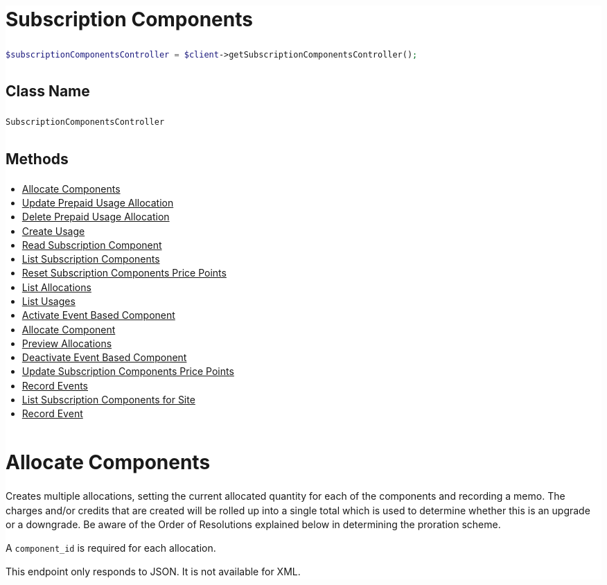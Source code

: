 # Subscription Components

```php
$subscriptionComponentsController = $client->getSubscriptionComponentsController();
```

## Class Name

`SubscriptionComponentsController`

## Methods

* [Allocate Components](../../doc/controllers/subscription-components.md#allocate-components)
* [Update Prepaid Usage Allocation](../../doc/controllers/subscription-components.md#update-prepaid-usage-allocation)
* [Delete Prepaid Usage Allocation](../../doc/controllers/subscription-components.md#delete-prepaid-usage-allocation)
* [Create Usage](../../doc/controllers/subscription-components.md#create-usage)
* [Read Subscription Component](../../doc/controllers/subscription-components.md#read-subscription-component)
* [List Subscription Components](../../doc/controllers/subscription-components.md#list-subscription-components)
* [Reset Subscription Components Price Points](../../doc/controllers/subscription-components.md#reset-subscription-components-price-points)
* [List Allocations](../../doc/controllers/subscription-components.md#list-allocations)
* [List Usages](../../doc/controllers/subscription-components.md#list-usages)
* [Activate Event Based Component](../../doc/controllers/subscription-components.md#activate-event-based-component)
* [Allocate Component](../../doc/controllers/subscription-components.md#allocate-component)
* [Preview Allocations](../../doc/controllers/subscription-components.md#preview-allocations)
* [Deactivate Event Based Component](../../doc/controllers/subscription-components.md#deactivate-event-based-component)
* [Update Subscription Components Price Points](../../doc/controllers/subscription-components.md#update-subscription-components-price-points)
* [Record Events](../../doc/controllers/subscription-components.md#record-events)
* [List Subscription Components for Site](../../doc/controllers/subscription-components.md#list-subscription-components-for-site)
* [Record Event](../../doc/controllers/subscription-components.md#record-event)


# Allocate Components

Creates multiple allocations, setting the current allocated quantity for each of the components and recording a memo. The charges and/or credits that are created will be rolled up into a single total which is used to determine whether this is an upgrade or a downgrade. Be aware of the Order of Resolutions explained below in determining the proration scheme.

A `component_id` is required for each allocation.

This endpoint only responds to JSON. It is not available for XML.
